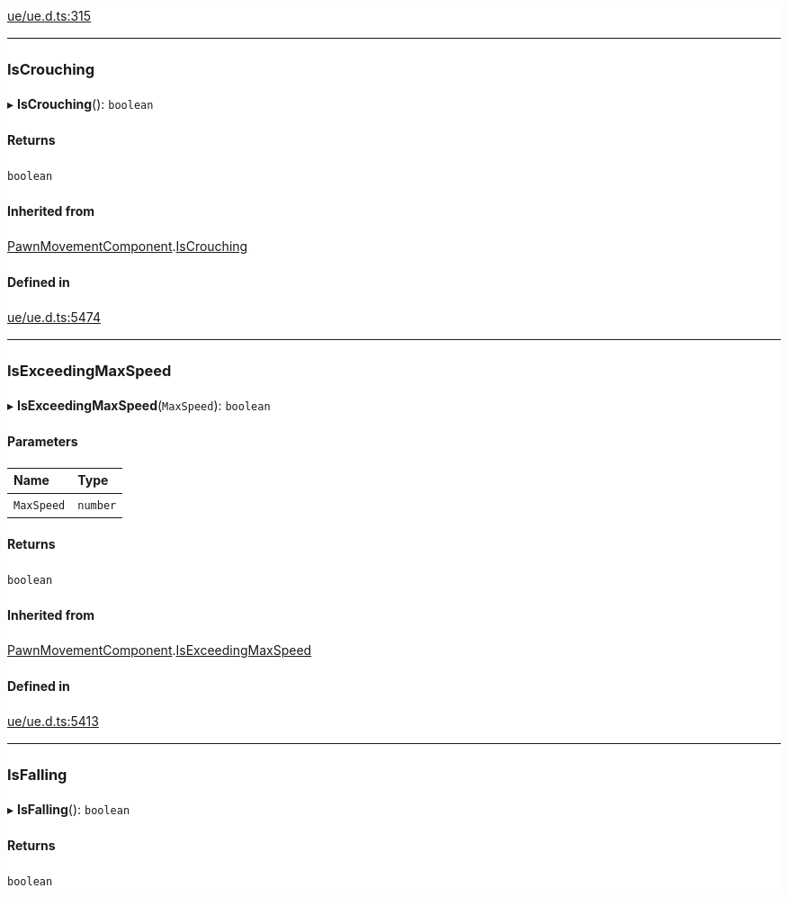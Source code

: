 [ue/ue.d.ts:315](https://github.com/YugMetaverse/yug_typings/blob/25cad34/ue/ue.d.ts#L315)

___

### IsCrouching

▸ **IsCrouching**(): `boolean`

#### Returns

`boolean`

#### Inherited from

[PawnMovementComponent](ue_ue.PawnMovementComponent.md).[IsCrouching](ue_ue.PawnMovementComponent.md#iscrouching)

#### Defined in

[ue/ue.d.ts:5474](https://github.com/YugMetaverse/yug_typings/blob/25cad34/ue/ue.d.ts#L5474)

___

### IsExceedingMaxSpeed

▸ **IsExceedingMaxSpeed**(`MaxSpeed`): `boolean`

#### Parameters

| Name | Type |
| :------ | :------ |
| `MaxSpeed` | `number` |

#### Returns

`boolean`

#### Inherited from

[PawnMovementComponent](ue_ue.PawnMovementComponent.md).[IsExceedingMaxSpeed](ue_ue.PawnMovementComponent.md#isexceedingmaxspeed)

#### Defined in

[ue/ue.d.ts:5413](https://github.com/YugMetaverse/yug_typings/blob/25cad34/ue/ue.d.ts#L5413)

___

### IsFalling

▸ **IsFalling**(): `boolean`

#### Returns

`boolean`
